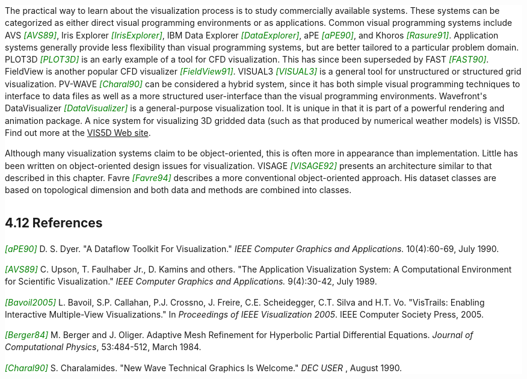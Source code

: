 The practical way to learn about the visualization process is to study commercially available systems. These systems can be categorized as either direct visual programming environments or as applications. Common visual programming systems include AVS <em style="color:green;background-color: white">\[AVS89\]</em>, Iris Explorer <em style="color:green;background-color: white">\[IrisExplorer\]</em>, IBM Data Explorer <em style="color:green;background-color: white">\[DataExplorer\]</em>, aPE <em style="color:green;background-color: white">\[aPE90\]</em>, and Khoros <em style="color:green;background-color: white">\[Rasure91\]</em>. Application systems generally provide less flexibility than visual programming systems, but are better tailored to a particular problem domain. PLOT3D <em style="color:green;background-color: white">\[PLOT3D\]</em> is an early example of a tool for CFD visualization. This has since been superseded by FAST <em style="color:green;background-color: white">\[FAST90\]</em>. FieldView is another popular CFD visualizer <em style="color:green;background-color: white">\[FieldView91\]</em>. VISUAL3 <em style="color:green;background-color: white">\[VISUAL3\]</em> is a general tool for unstructured or structured grid visualization. PV-WAVE <em style="color:green;background-color: white">\[Charal90\]</em> can be considered a hybrid system, since it has both simple visual programming techniques to interface to data files as well as a more structured user-interface than the visual programming environments. Wavefront's DataVisualizer <em style="color:green;background-color: white">\[DataVisualizer\]</em> is a general-purpose visualization tool. It is unique in that it is part of a powerful rendering and animation package. A nice system for visualizing 3D gridded data (such as that produced by numerical weather models) is VIS5D. Find out more at the [VIS5D Web site](http://www.ssec.wisc.edu/\~billh/vis5d.html).

Although many visualization systems claim to be object-oriented, this is often more in appearance than implementation. Little has been written on object-oriented design issues for visualization. VISAGE <em style="color:green;background-color: white">\[VISAGE92\]</em> presents an architecture similar to that described in this chapter. Favre <em style="color:green;background-color: white">\[Favre94\]</em> describes a more conventional object-oriented approach. His dataset classes are based on topological dimension and both data and methods are combined into classes.

## 4.12 References

<em style="color:green;background-color: white">\[aPE90\]</em> D. S. Dyer. "A Dataflow Toolkit For Visualization." *IEEE Computer Graphics and Applications.* 10(4):60-69, July 1990.

<em style="color:green;background-color: white">\[AVS89\]</em>
C. Upson, T. Faulhaber Jr., D. Kamins and others. "The Application
Visualization System: A Computational Environment for Scientific
Visualization." *IEEE Computer Graphics and Applications.*
9(4):30-42, July 1989.

<em style="color:green;background-color: white">\[Bavoil2005\]</em>
L. Bavoil, S.P. Callahan, P.J. Crossno, J. Freire, C.E. Scheidegger,
C.T. Silva and H.T. Vo. "VisTrails: Enabling Interactive
Multiple-View Visualizations." In *Proceedings of IEEE Visualization*
*2005*. IEEE Computer Society Press, 2005.

<em style="color:green;background-color: white">\[Berger84\]</em>
M. Berger and J. Oliger. Adaptive Mesh Refinement for Hyperbolic
Partial Differential Equations.
*Journal of Computational Physics*, 53:484-512, March 1984.

<em style="color:green;background-color: white">\[Charal90\]</em>
S. Charalamides. "New Wave Technical Graphics Is Welcome." *DEC USER*
, August 1990.
